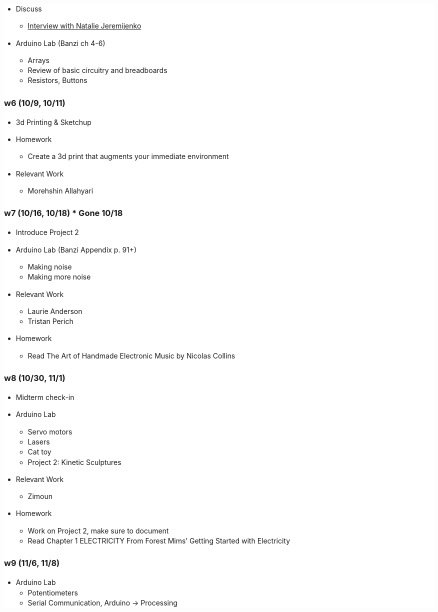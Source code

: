 + Discuss
	+ [Interview with Natalie Jeremijenko](http://www.situatedtechnologies.net/files/ST3-SituatedAdvocacy_web.pdf)

+ Arduino Lab (Banzi ch 4-6)
	+ Arrays
	+ Review of basic circuitry and breadboards
	+ Resistors, Buttons

### w6 (10/9, 10/11)

+ 3d Printing & Sketchup

+ Homework
	+ Create a 3d print that augments your immediate environment

+ Relevant Work
	+ Morehshin Allahyari

### w7 (10/16, 10/18) * Gone 10/18

+ Introduce Project 2

+ Arduino Lab (Banzi Appendix p. 91+)
	+ Making noise
	+ Making more noise

+ Relevant Work
	+ Laurie Anderson
	+ Tristan Perich

+ Homework
	+ Read The Art of Handmade Electronic Music by Nicolas Collins

### w8 (10/30, 11/1)

+ Midterm check-in

+ Arduino Lab
	+ Servo motors
	+ Lasers
	+ Cat toy
	+ Project 2: Kinetic Sculptures

+ Relevant Work
	+ Zimoun

+ Homework
	+ Work on Project 2, make sure to document
	+ Read Chapter 1 ELECTRICITY From Forest Mims’ Getting Started with Electricity

### w9 (11/6, 11/8)

+ Arduino Lab
	+ Potentiometers
	+ Serial Communication, Arduino -> Processing
